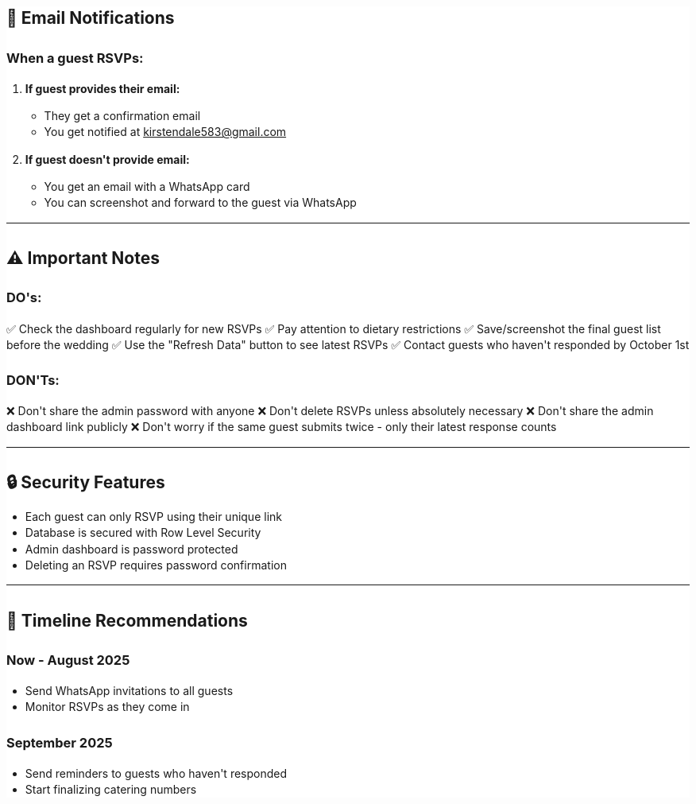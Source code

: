 ## 📧 Email Notifications

### When a guest RSVPs:

1. **If guest provides their email:**
   - They get a confirmation email
   - You get notified at kirstendale583@gmail.com

2. **If guest doesn't provide email:**
   - You get an email with a WhatsApp card
   - You can screenshot and forward to the guest via WhatsApp

---

## ⚠️ Important Notes

### DO's:
✅ Check the dashboard regularly for new RSVPs
✅ Pay attention to dietary restrictions
✅ Save/screenshot the final guest list before the wedding
✅ Use the "Refresh Data" button to see latest RSVPs
✅ Contact guests who haven't responded by October 1st

### DON'Ts:
❌ Don't share the admin password with anyone
❌ Don't delete RSVPs unless absolutely necessary
❌ Don't share the admin dashboard link publicly
❌ Don't worry if the same guest submits twice - only their latest response counts

---

## 🔒 Security Features

- Each guest can only RSVP using their unique link
- Database is secured with Row Level Security
- Admin dashboard is password protected
- Deleting an RSVP requires password confirmation

---

## 📅 Timeline Recommendations

### Now - August 2025
- Send WhatsApp invitations to all guests
- Monitor RSVPs as they come in

### September 2025
- Send reminders to guests who haven't responded
- Start finalizing catering numbers

